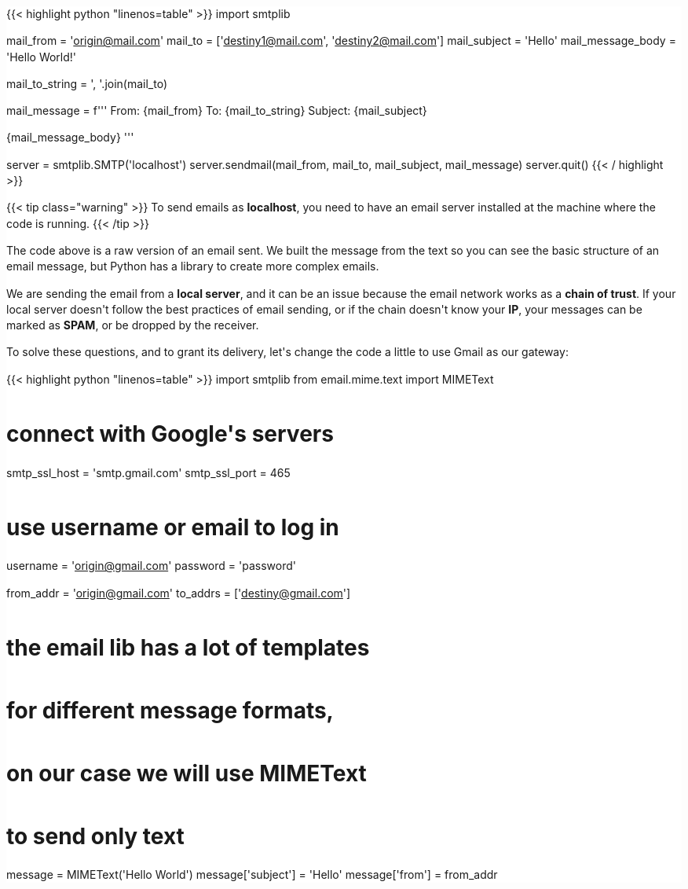 {{< highlight python "linenos=table" >}}
import smtplib

mail_from = 'origin@mail.com'
mail_to = ['destiny1@mail.com', 'destiny2@mail.com']
mail_subject = 'Hello'
mail_message_body = 'Hello World!'

mail_to_string = ', '.join(mail_to)

mail_message = f'''
From: {mail_from}
To: {mail_to_string}
Subject: {mail_subject}

{mail_message_body}
'''

server = smtplib.SMTP('localhost')
server.sendmail(mail_from, mail_to, mail_subject, mail_message)
server.quit()
{{< / highlight >}}

{{< tip class="warning" >}}
To send emails as **localhost**, you need to have an email server installed at the machine where the code is running.
{{< /tip >}}

The code above is a raw version of an email sent. We built the message from the text so you can see the basic structure of an email message, but Python has a library to create more complex emails.

We are sending the email from a **local server**, and it can be an issue because the email network works as a **chain of trust**. If your local server doesn't follow the best practices of email sending, or if the chain doesn't know your **IP**, your messages can be marked as **SPAM**, or be dropped by the receiver.

To solve these questions, and to grant its delivery, let's change the code a little to use Gmail as our gateway:

{{< highlight python "linenos=table" >}}
import smtplib
from email.mime.text import MIMEText

# connect with Google's servers
smtp_ssl_host = 'smtp.gmail.com'
smtp_ssl_port = 465
# use username or email to log in
username = 'origin@gmail.com'
password = 'password'

from_addr = 'origin@gmail.com'
to_addrs = ['destiny@gmail.com']

# the email lib has a lot of templates
# for different message formats,
# on our case we will use MIMEText
# to send only text
message = MIMEText('Hello World')
message['subject'] = 'Hello'
message['from'] = from_addr